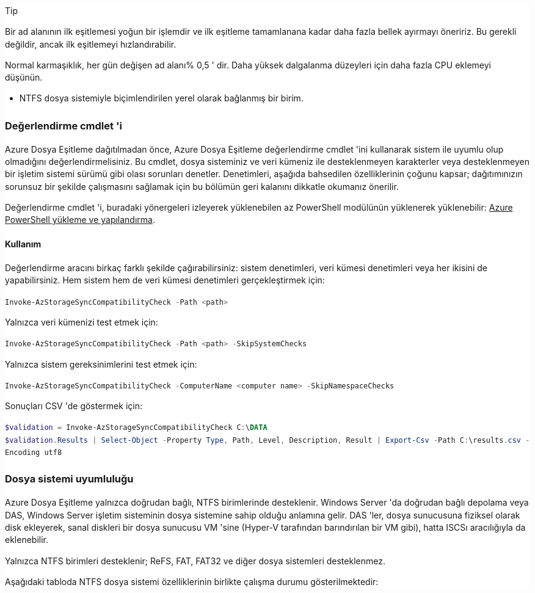 > [!TIP]
> Bir ad alanının ilk eşitlemesi yoğun bir işlemdir ve ilk eşitleme tamamlanana kadar daha fazla bellek ayırmayı öneririz. Bu gerekli değildir, ancak ilk eşitlemeyi hızlandırabilir. 
> 
> Normal karmaşıklık, her gün değişen ad alanı% 0,5 ' dir. Daha yüksek dalgalanma düzeyleri için daha fazla CPU eklemeyi düşünün. 

- NTFS dosya sistemiyle biçimlendirilen yerel olarak bağlanmış bir birim.

### <a name="evaluation-cmdlet"></a>Değerlendirme cmdlet 'i
Azure Dosya Eşitleme dağıtılmadan önce, Azure Dosya Eşitleme değerlendirme cmdlet 'ini kullanarak sistem ile uyumlu olup olmadığını değerlendirmelisiniz. Bu cmdlet, dosya sisteminiz ve veri kümeniz ile desteklenmeyen karakterler veya desteklenmeyen bir işletim sistemi sürümü gibi olası sorunları denetler. Denetimleri, aşağıda bahsedilen özelliklerinin çoğunu kapsar; dağıtımınızın sorunsuz bir şekilde çalışmasını sağlamak için bu bölümün geri kalanını dikkatle okumanız önerilir. 

Değerlendirme cmdlet 'i, buradaki yönergeleri izleyerek yüklenebilen az PowerShell modülünün yüklenerek yüklenebilir: [Azure PowerShell yükleme ve yapılandırma](/powershell/azure/install-Az-ps).

#### <a name="usage"></a>Kullanım  
Değerlendirme aracını birkaç farklı şekilde çağırabilirsiniz: sistem denetimleri, veri kümesi denetimleri veya her ikisini de yapabilirsiniz. Hem sistem hem de veri kümesi denetimleri gerçekleştirmek için: 

```powershell
Invoke-AzStorageSyncCompatibilityCheck -Path <path>
```

Yalnızca veri kümenizi test etmek için:
```powershell
Invoke-AzStorageSyncCompatibilityCheck -Path <path> -SkipSystemChecks
```
 
Yalnızca sistem gereksinimlerini test etmek için:
```powershell
Invoke-AzStorageSyncCompatibilityCheck -ComputerName <computer name> -SkipNamespaceChecks
```
 
Sonuçları CSV 'de göstermek için:
```powershell
$validation = Invoke-AzStorageSyncCompatibilityCheck C:\DATA
$validation.Results | Select-Object -Property Type, Path, Level, Description, Result | Export-Csv -Path C:\results.csv -Encoding utf8
```

### <a name="file-system-compatibility"></a>Dosya sistemi uyumluluğu
Azure Dosya Eşitleme yalnızca doğrudan bağlı, NTFS birimlerinde desteklenir. Windows Server 'da doğrudan bağlı depolama veya DAS, Windows Server işletim sisteminin dosya sistemine sahip olduğu anlamına gelir. DAS 'ler, dosya sunucusuna fiziksel olarak disk ekleyerek, sanal diskleri bir dosya sunucusu VM 'sine (Hyper-V tarafından barındırılan bir VM gibi), hatta ISCSı aracılığıyla da eklenebilir.

Yalnızca NTFS birimleri desteklenir; ReFS, FAT, FAT32 ve diğer dosya sistemleri desteklenmez.

Aşağıdaki tabloda NTFS dosya sistemi özelliklerinin birlikte çalışma durumu gösterilmektedir: 
